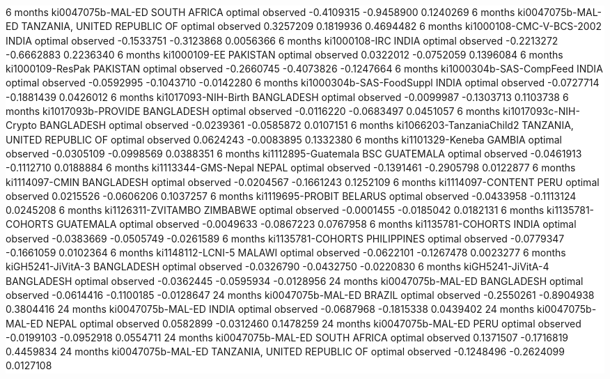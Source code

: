 6 months    ki0047075b-MAL-ED          SOUTH AFRICA                   optimal              observed          -0.4109315   -0.9458900    0.1240269
6 months    ki0047075b-MAL-ED          TANZANIA, UNITED REPUBLIC OF   optimal              observed           0.3257209    0.1819936    0.4694482
6 months    ki1000108-CMC-V-BCS-2002   INDIA                          optimal              observed          -0.1533751   -0.3123868    0.0056366
6 months    ki1000108-IRC              INDIA                          optimal              observed          -0.2213272   -0.6662883    0.2236340
6 months    ki1000109-EE               PAKISTAN                       optimal              observed           0.0322012   -0.0752059    0.1396084
6 months    ki1000109-ResPak           PAKISTAN                       optimal              observed          -0.2660745   -0.4073826   -0.1247664
6 months    ki1000304b-SAS-CompFeed    INDIA                          optimal              observed          -0.0592995   -0.1043710   -0.0142280
6 months    ki1000304b-SAS-FoodSuppl   INDIA                          optimal              observed          -0.0727714   -0.1881439    0.0426012
6 months    ki1017093-NIH-Birth        BANGLADESH                     optimal              observed          -0.0099987   -0.1303713    0.1103738
6 months    ki1017093b-PROVIDE         BANGLADESH                     optimal              observed          -0.0116220   -0.0683497    0.0451057
6 months    ki1017093c-NIH-Crypto      BANGLADESH                     optimal              observed          -0.0239361   -0.0585872    0.0107151
6 months    ki1066203-TanzaniaChild2   TANZANIA, UNITED REPUBLIC OF   optimal              observed           0.0624243   -0.0083895    0.1332380
6 months    ki1101329-Keneba           GAMBIA                         optimal              observed          -0.0305109   -0.0998569    0.0388351
6 months    ki1112895-Guatemala BSC    GUATEMALA                      optimal              observed          -0.0461913   -0.1112710    0.0188884
6 months    ki1113344-GMS-Nepal        NEPAL                          optimal              observed          -0.1391461   -0.2905798    0.0122877
6 months    ki1114097-CMIN             BANGLADESH                     optimal              observed          -0.0204567   -0.1661243    0.1252109
6 months    ki1114097-CONTENT          PERU                           optimal              observed           0.0215526   -0.0606206    0.1037257
6 months    ki1119695-PROBIT           BELARUS                        optimal              observed          -0.0433958   -0.1113124    0.0245208
6 months    ki1126311-ZVITAMBO         ZIMBABWE                       optimal              observed          -0.0001455   -0.0185042    0.0182131
6 months    ki1135781-COHORTS          GUATEMALA                      optimal              observed          -0.0049633   -0.0867223    0.0767958
6 months    ki1135781-COHORTS          INDIA                          optimal              observed          -0.0383669   -0.0505749   -0.0261589
6 months    ki1135781-COHORTS          PHILIPPINES                    optimal              observed          -0.0779347   -0.1661059    0.0102364
6 months    ki1148112-LCNI-5           MALAWI                         optimal              observed          -0.0622101   -0.1267478    0.0023277
6 months    kiGH5241-JiVitA-3          BANGLADESH                     optimal              observed          -0.0326790   -0.0432750   -0.0220830
6 months    kiGH5241-JiVitA-4          BANGLADESH                     optimal              observed          -0.0362445   -0.0595934   -0.0128956
24 months   ki0047075b-MAL-ED          BANGLADESH                     optimal              observed          -0.0614416   -0.1100185   -0.0128647
24 months   ki0047075b-MAL-ED          BRAZIL                         optimal              observed          -0.2550261   -0.8904938    0.3804416
24 months   ki0047075b-MAL-ED          INDIA                          optimal              observed          -0.0687968   -0.1815338    0.0439402
24 months   ki0047075b-MAL-ED          NEPAL                          optimal              observed           0.0582899   -0.0312460    0.1478259
24 months   ki0047075b-MAL-ED          PERU                           optimal              observed          -0.0199103   -0.0952918    0.0554711
24 months   ki0047075b-MAL-ED          SOUTH AFRICA                   optimal              observed           0.1371507   -0.1716819    0.4459834
24 months   ki0047075b-MAL-ED          TANZANIA, UNITED REPUBLIC OF   optimal              observed          -0.1248496   -0.2624099    0.0127108